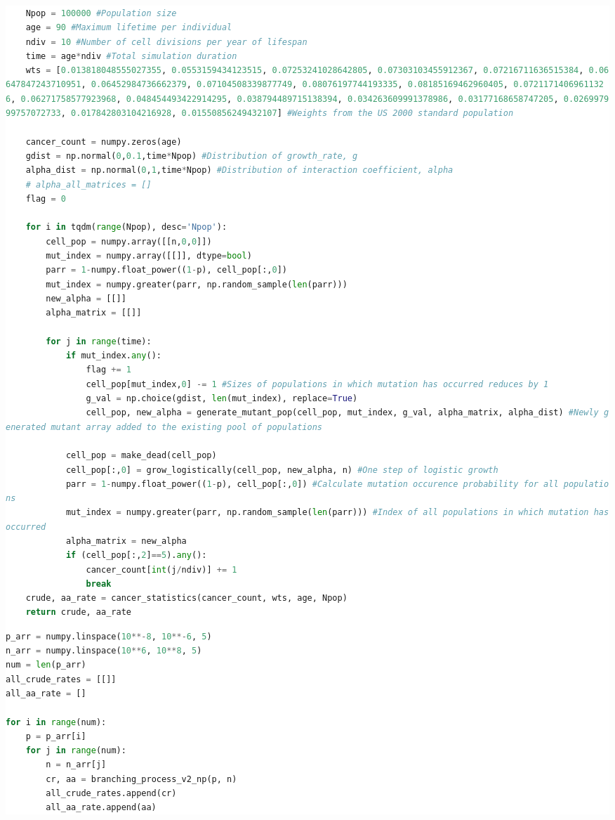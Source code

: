 ```python
    Npop = 100000 #Population size
    age = 90 #Maximum lifetime per individual
    ndiv = 10 #Number of cell divisions per year of lifespan
    time = age*ndiv #Total simulation duration
    wts = [0.013818048555027355, 0.0553159434123515, 0.07253241028642805, 0.07303103455912367, 0.07216711636515384, 0.06647847243710951, 0.06452984736662379, 0.07104508339877749, 0.08076197744193335, 0.08185169462960405, 0.07211714069611326, 0.06271758577923968, 0.048454493422914295, 0.038794489715138394, 0.034263609991378986, 0.03177168658747205, 0.026997999757072733, 0.017842803104216928, 0.01550856249432107] #Weights from the US 2000 standard population

    cancer_count = numpy.zeros(age)
    gdist = np.normal(0,0.1,time*Npop) #Distribution of growth_rate, g
    alpha_dist = np.normal(0,1,time*Npop) #Distribution of interaction coefficient, alpha
    # alpha_all_matrices = []
    flag = 0

    for i in tqdm(range(Npop), desc='Npop'):
        cell_pop = numpy.array([[n,0,0]])
        mut_index = numpy.array([[]], dtype=bool)
        parr = 1-numpy.float_power((1-p), cell_pop[:,0])
        mut_index = numpy.greater(parr, np.random_sample(len(parr)))
        new_alpha = [[]]
        alpha_matrix = [[]]

        for j in range(time):        
            if mut_index.any():
                flag += 1
                cell_pop[mut_index,0] -= 1 #Sizes of populations in which mutation has occurred reduces by 1
                g_val = np.choice(gdist, len(mut_index), replace=True)
                cell_pop, new_alpha = generate_mutant_pop(cell_pop, mut_index, g_val, alpha_matrix, alpha_dist) #Newly generated mutant array added to the existing pool of populations

            cell_pop = make_dead(cell_pop)
            cell_pop[:,0] = grow_logistically(cell_pop, new_alpha, n) #One step of logistic growth
            parr = 1-numpy.float_power((1-p), cell_pop[:,0]) #Calculate mutation occurence probability for all populations
            mut_index = numpy.greater(parr, np.random_sample(len(parr))) #Index of all populations in which mutation has occurred
            alpha_matrix = new_alpha        
            if (cell_pop[:,2]==5).any():
                cancer_count[int(j/ndiv)] += 1
                break
    crude, aa_rate = cancer_statistics(cancer_count, wts, age, Npop)
    return crude, aa_rate
```


```python
p_arr = numpy.linspace(10**-8, 10**-6, 5)
n_arr = numpy.linspace(10**6, 10**8, 5)
num = len(p_arr)
all_crude_rates = [[]]
all_aa_rate = []

for i in range(num):
    p = p_arr[i]
    for j in range(num):
        n = n_arr[j]
        cr, aa = branching_process_v2_np(p, n)
        all_crude_rates.append(cr)
        all_aa_rate.append(aa)
```
